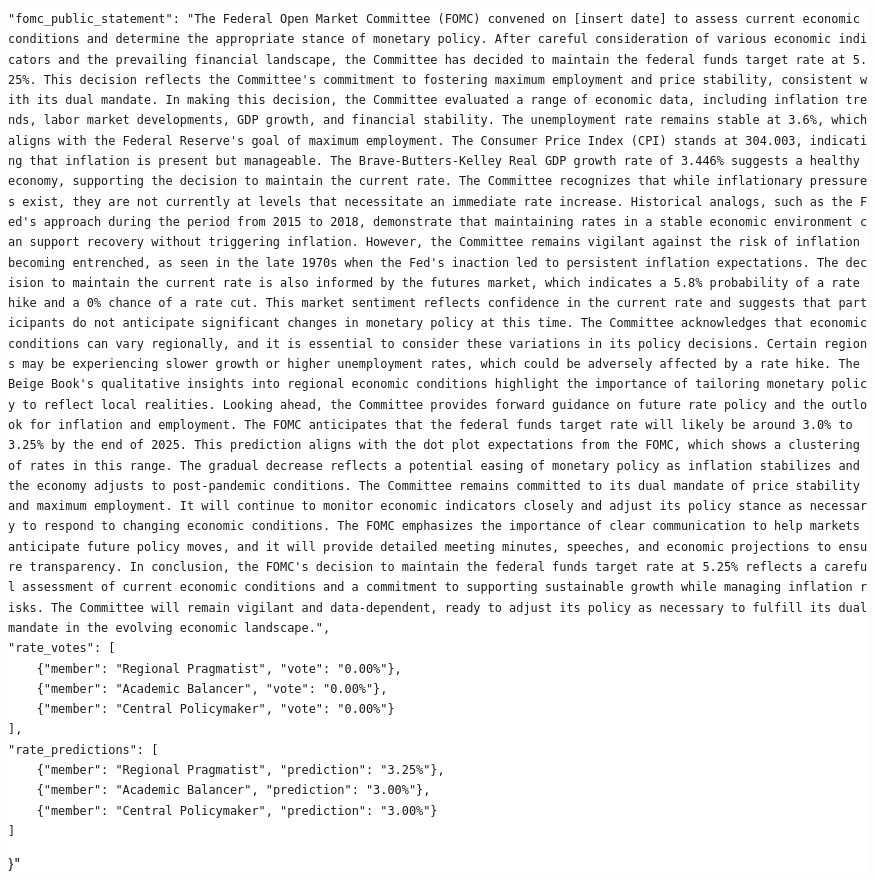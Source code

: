     "fomc_public_statement": "The Federal Open Market Committee (FOMC) convened on [insert date] to assess current economic conditions and determine the appropriate stance of monetary policy. After careful consideration of various economic indicators and the prevailing financial landscape, the Committee has decided to maintain the federal funds target rate at 5.25%. This decision reflects the Committee's commitment to fostering maximum employment and price stability, consistent with its dual mandate. In making this decision, the Committee evaluated a range of economic data, including inflation trends, labor market developments, GDP growth, and financial stability. The unemployment rate remains stable at 3.6%, which aligns with the Federal Reserve's goal of maximum employment. The Consumer Price Index (CPI) stands at 304.003, indicating that inflation is present but manageable. The Brave-Butters-Kelley Real GDP growth rate of 3.446% suggests a healthy economy, supporting the decision to maintain the current rate. The Committee recognizes that while inflationary pressures exist, they are not currently at levels that necessitate an immediate rate increase. Historical analogs, such as the Fed's approach during the period from 2015 to 2018, demonstrate that maintaining rates in a stable economic environment can support recovery without triggering inflation. However, the Committee remains vigilant against the risk of inflation becoming entrenched, as seen in the late 1970s when the Fed's inaction led to persistent inflation expectations. The decision to maintain the current rate is also informed by the futures market, which indicates a 5.8% probability of a rate hike and a 0% chance of a rate cut. This market sentiment reflects confidence in the current rate and suggests that participants do not anticipate significant changes in monetary policy at this time. The Committee acknowledges that economic conditions can vary regionally, and it is essential to consider these variations in its policy decisions. Certain regions may be experiencing slower growth or higher unemployment rates, which could be adversely affected by a rate hike. The Beige Book's qualitative insights into regional economic conditions highlight the importance of tailoring monetary policy to reflect local realities. Looking ahead, the Committee provides forward guidance on future rate policy and the outlook for inflation and employment. The FOMC anticipates that the federal funds target rate will likely be around 3.0% to 3.25% by the end of 2025. This prediction aligns with the dot plot expectations from the FOMC, which shows a clustering of rates in this range. The gradual decrease reflects a potential easing of monetary policy as inflation stabilizes and the economy adjusts to post-pandemic conditions. The Committee remains committed to its dual mandate of price stability and maximum employment. It will continue to monitor economic indicators closely and adjust its policy stance as necessary to respond to changing economic conditions. The FOMC emphasizes the importance of clear communication to help markets anticipate future policy moves, and it will provide detailed meeting minutes, speeches, and economic projections to ensure transparency. In conclusion, the FOMC's decision to maintain the federal funds target rate at 5.25% reflects a careful assessment of current economic conditions and a commitment to supporting sustainable growth while managing inflation risks. The Committee will remain vigilant and data-dependent, ready to adjust its policy as necessary to fulfill its dual mandate in the evolving economic landscape.",
    "rate_votes": [
        {"member": "Regional Pragmatist", "vote": "0.00%"},
        {"member": "Academic Balancer", "vote": "0.00%"},
        {"member": "Central Policymaker", "vote": "0.00%"}
    ],
    "rate_predictions": [
        {"member": "Regional Pragmatist", "prediction": "3.25%"},
        {"member": "Academic Balancer", "prediction": "3.00%"},
        {"member": "Central Policymaker", "prediction": "3.00%"}
    ]
}"

